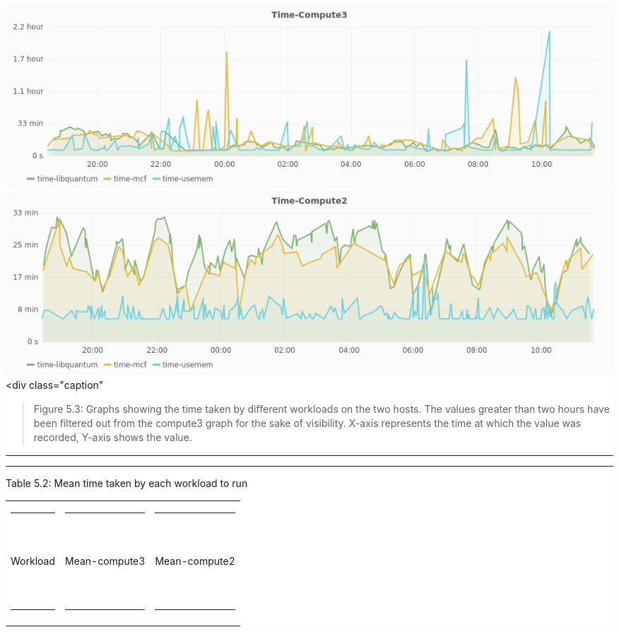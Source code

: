 <img
src="/images/thesis/time-compute3.png" alt="PIC"  
/> <img
src="/images/thesis/time-compute2.png" alt="PIC"  
/>
<a
id="x10-55008"></a>
<br /> <div class="caption"
><span class="id">Figure 5.3: </span><span  
class="content">Graphs showing the time taken by diﬀerent workloads on the two hosts.
The values greater than two hours have been ﬁltered out from the compute3 graph
for the sake of visibility. X-axis represents the time at which the value was recorded,
Y-axis shows the value.</span></div>


</div><hr class="endfloat" />
<div class="table">


<p>   <a
id="x10-55009r2"></a></p>
<hr class="float" /><div class="float"
>


<a
id="x10-55010"></a>
<div class="caption"
><span class="id">Table 5.2: </span><span  
class="content">Mean time taken by each workload to run</span></div>
<div class="center"
>
<p>
<table id="TBL-15" class="tabular"
cellspacing="0" cellpadding="0"  
><colgroup id="TBL-15-1g"><col
id="TBL-15-1" /><col
id="TBL-15-2" /><col
id="TBL-15-3" /></colgroup><tr
class="hline"><td><hr /></td><td><hr /></td><td><hr /></td></tr><tr  
style="vertical-align:baseline;" id="TBL-15-1-"><td  style="text-align:left;" id="TBL-15-1-1"  
class="td11">                   </td>
</tr><tr  
style="vertical-align:baseline;" id="TBL-15-2-"><td  style="text-align:left;" id="TBL-15-2-1"  
class="td11"> <p>                  </p>
</td>
</tr><tr  
style="vertical-align:baseline;" id="TBL-15-3-"><td  style="text-align:left;" id="TBL-15-3-1"  
class="td11"> <p>Workload                </p>
</td><td  style="text-align:left;" id="TBL-15-3-2"  
class="td11"> <p>Mean-compute3       </p>
</td><td  style="text-align:left;" id="TBL-15-3-3"  
class="td11"> <p>Mean-compute2       </p>
</td>
</tr><tr  
style="vertical-align:baseline;" id="TBL-15-4-"><td  style="text-align:left;" id="TBL-15-4-1"  
class="td11">                   </td>
</tr><tr  
style="vertical-align:baseline;" id="TBL-15-5-"><td  style="text-align:left;" id="TBL-15-5-1"  
class="td11"> <p>                  </p>
</td>
</tr><tr
class="hline"><td><hr /></td><td><hr /></td><td><hr /></td></tr><tr  
style="vertical-align:baseline;" id="TBL-15-6-"><td  style="text-align:left;" id="TBL-15-6-1"  
class="td11">                   </td>